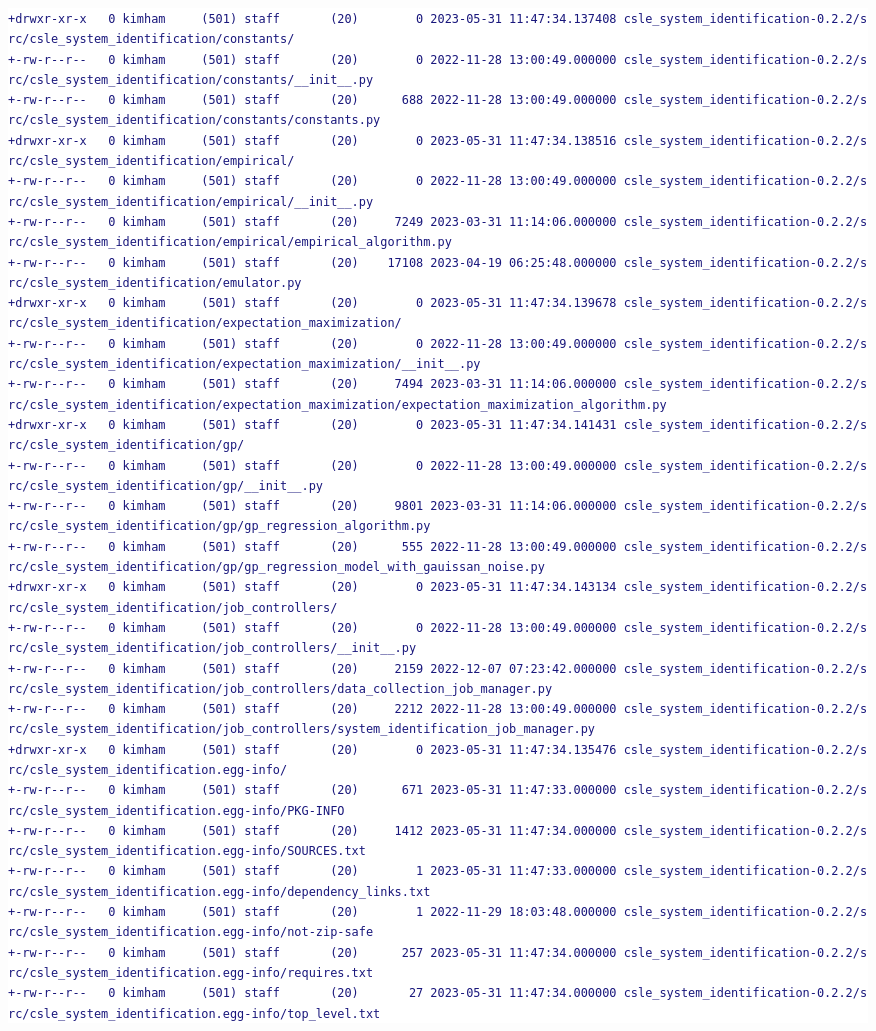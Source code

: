 ```diff
+drwxr-xr-x   0 kimham     (501) staff       (20)        0 2023-05-31 11:47:34.137408 csle_system_identification-0.2.2/src/csle_system_identification/constants/
+-rw-r--r--   0 kimham     (501) staff       (20)        0 2022-11-28 13:00:49.000000 csle_system_identification-0.2.2/src/csle_system_identification/constants/__init__.py
+-rw-r--r--   0 kimham     (501) staff       (20)      688 2022-11-28 13:00:49.000000 csle_system_identification-0.2.2/src/csle_system_identification/constants/constants.py
+drwxr-xr-x   0 kimham     (501) staff       (20)        0 2023-05-31 11:47:34.138516 csle_system_identification-0.2.2/src/csle_system_identification/empirical/
+-rw-r--r--   0 kimham     (501) staff       (20)        0 2022-11-28 13:00:49.000000 csle_system_identification-0.2.2/src/csle_system_identification/empirical/__init__.py
+-rw-r--r--   0 kimham     (501) staff       (20)     7249 2023-03-31 11:14:06.000000 csle_system_identification-0.2.2/src/csle_system_identification/empirical/empirical_algorithm.py
+-rw-r--r--   0 kimham     (501) staff       (20)    17108 2023-04-19 06:25:48.000000 csle_system_identification-0.2.2/src/csle_system_identification/emulator.py
+drwxr-xr-x   0 kimham     (501) staff       (20)        0 2023-05-31 11:47:34.139678 csle_system_identification-0.2.2/src/csle_system_identification/expectation_maximization/
+-rw-r--r--   0 kimham     (501) staff       (20)        0 2022-11-28 13:00:49.000000 csle_system_identification-0.2.2/src/csle_system_identification/expectation_maximization/__init__.py
+-rw-r--r--   0 kimham     (501) staff       (20)     7494 2023-03-31 11:14:06.000000 csle_system_identification-0.2.2/src/csle_system_identification/expectation_maximization/expectation_maximization_algorithm.py
+drwxr-xr-x   0 kimham     (501) staff       (20)        0 2023-05-31 11:47:34.141431 csle_system_identification-0.2.2/src/csle_system_identification/gp/
+-rw-r--r--   0 kimham     (501) staff       (20)        0 2022-11-28 13:00:49.000000 csle_system_identification-0.2.2/src/csle_system_identification/gp/__init__.py
+-rw-r--r--   0 kimham     (501) staff       (20)     9801 2023-03-31 11:14:06.000000 csle_system_identification-0.2.2/src/csle_system_identification/gp/gp_regression_algorithm.py
+-rw-r--r--   0 kimham     (501) staff       (20)      555 2022-11-28 13:00:49.000000 csle_system_identification-0.2.2/src/csle_system_identification/gp/gp_regression_model_with_gauissan_noise.py
+drwxr-xr-x   0 kimham     (501) staff       (20)        0 2023-05-31 11:47:34.143134 csle_system_identification-0.2.2/src/csle_system_identification/job_controllers/
+-rw-r--r--   0 kimham     (501) staff       (20)        0 2022-11-28 13:00:49.000000 csle_system_identification-0.2.2/src/csle_system_identification/job_controllers/__init__.py
+-rw-r--r--   0 kimham     (501) staff       (20)     2159 2022-12-07 07:23:42.000000 csle_system_identification-0.2.2/src/csle_system_identification/job_controllers/data_collection_job_manager.py
+-rw-r--r--   0 kimham     (501) staff       (20)     2212 2022-11-28 13:00:49.000000 csle_system_identification-0.2.2/src/csle_system_identification/job_controllers/system_identification_job_manager.py
+drwxr-xr-x   0 kimham     (501) staff       (20)        0 2023-05-31 11:47:34.135476 csle_system_identification-0.2.2/src/csle_system_identification.egg-info/
+-rw-r--r--   0 kimham     (501) staff       (20)      671 2023-05-31 11:47:33.000000 csle_system_identification-0.2.2/src/csle_system_identification.egg-info/PKG-INFO
+-rw-r--r--   0 kimham     (501) staff       (20)     1412 2023-05-31 11:47:34.000000 csle_system_identification-0.2.2/src/csle_system_identification.egg-info/SOURCES.txt
+-rw-r--r--   0 kimham     (501) staff       (20)        1 2023-05-31 11:47:33.000000 csle_system_identification-0.2.2/src/csle_system_identification.egg-info/dependency_links.txt
+-rw-r--r--   0 kimham     (501) staff       (20)        1 2022-11-29 18:03:48.000000 csle_system_identification-0.2.2/src/csle_system_identification.egg-info/not-zip-safe
+-rw-r--r--   0 kimham     (501) staff       (20)      257 2023-05-31 11:47:34.000000 csle_system_identification-0.2.2/src/csle_system_identification.egg-info/requires.txt
+-rw-r--r--   0 kimham     (501) staff       (20)       27 2023-05-31 11:47:34.000000 csle_system_identification-0.2.2/src/csle_system_identification.egg-info/top_level.txt
```
